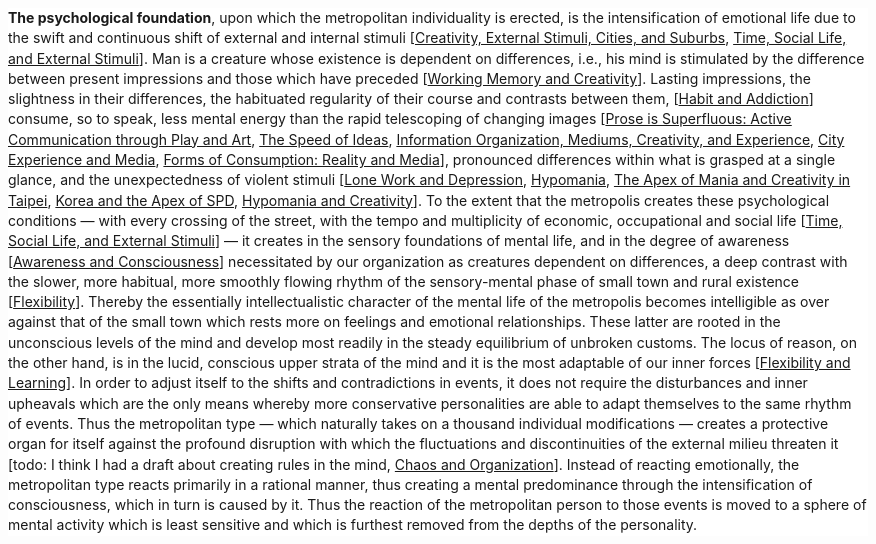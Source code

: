 **The psychological foundation**, upon which the metropolitan individuality is erected, is the intensification of emotional life due to the swift and continuous shift of external and internal stimuli [[Creativity, External Stimuli, Cities, and Suburbs](http://www.rahilpatel.com/blog/creativity-external-stimuli-cities-and-suburbs), [Time, Social Life, and External Stimuli](http://www.rahilpatel.com/blog/time-social-life-and-external-stimuli)]. Man is a creature whose existence is dependent on differences, i.e., his mind is stimulated by the difference between present impressions and those which have preceded [[Working Memory and Creativity](http://www.rahilpatel.com/blog/working-memory-and-creativity)]. Lasting impressions, the slightness in their differences, the habituated regularity of their course and contrasts between them, [[Habit and Addiction](http://www.rahilpatel.com/blog/habit-and-addiction)] consume, so to speak, less mental energy than the rapid telescoping of changing images [[Prose is Superfluous: Active Communication through Play and Art](http://www.rahilpatel.com/blog/prose-is-superfluous-active-communication-through-play-and-art), [The Speed of Ideas](http://www.rahilpatel.com/blog/the-speed-of-ideas), [Information Organization, Mediums, Creativity, and Experience](http://www.rahilpatel.com/blog/information-organization-mediums-creativity-and-experience), [City Experience and Media](http://www.rahilpatel.com/blog/city-experience-and-media), [Forms of Consumption: Reality and Media](http://www.rahilpatel.com/blog/forms-of-consumption-reality-and-media)], pronounced differences within what is grasped at a single glance, and the unexpectedness of violent stimuli [[Lone Work and Depression](http://www.rahilpatel.com/blog/lone-work-and-depression), [Hypomania](http://www.rahilpatel.com/blog/hypomania), [The Apex of Mania and Creativity in Taipei](http://www.rahilpatel.com/blog/the-apex-of-mania-and-creativity-in-taipei), [Korea and the Apex of SPD](http://www.rahilpatel.com/blog/korea-and-the-apex-of-spd), [Hypomania and Creativity](http://www.rahilpatel.com/blog/hypomania-and-creativity)]. To the extent that the metropolis creates these psychological conditions — with every crossing of the street, with the tempo and multiplicity of economic, occupational and social life [[Time, Social Life, and External Stimuli](http://www.rahilpatel.com/blog/time-social-life-and-external-stimuli)] — it creates in the sensory foundations of mental life, and in the degree of awareness [[Awareness and Consciousness](http://www.rahilpatel.com/blog/awareness-and-consciousness)] necessitated by our organization as creatures dependent on differences, a deep contrast with the slower, more habitual, more smoothly flowing rhythm of the sensory-mental phase of small town and rural existence [[Flexibility](http://www.rahilpatel.com/blog/flexibility)]. Thereby the essentially intellectualistic character of the mental life of the metropolis becomes intelligible as over against that of the small town which rests more on feelings and emotional relationships. These latter are rooted in the unconscious levels of the mind and develop most readily in the steady equilibrium of unbroken customs. The locus of reason, on the other hand, is in the lucid, conscious upper strata of the mind and it is the most adaptable of our inner forces [[Flexibility and Learning](http://www.rahilpatel.com/blog/flexibility-and-learning)]. In order to adjust itself to the shifts and contradictions in events, it does not require the disturbances and inner upheavals which are the only means whereby more conservative personalities are able to adapt themselves to the same rhythm of events. Thus the metropolitan type — which naturally takes on a thousand individual modifications — creates a protective organ for itself against the profound disruption with which the fluctuations and discontinuities of the external milieu threaten it [todo: I think I had a draft about creating rules in the mind, [Chaos and Organization](http://www.rahilpatel.com/blog/chaos-and-organization)]. Instead of reacting emotionally, the metropolitan type reacts primarily in a rational manner, thus creating a mental predominance through the intensification of consciousness, which in turn is caused by it. Thus the reaction of the metropolitan person to those events is moved to a sphere of mental activity which is least sensitive and which is furthest removed from the depths of the personality.
